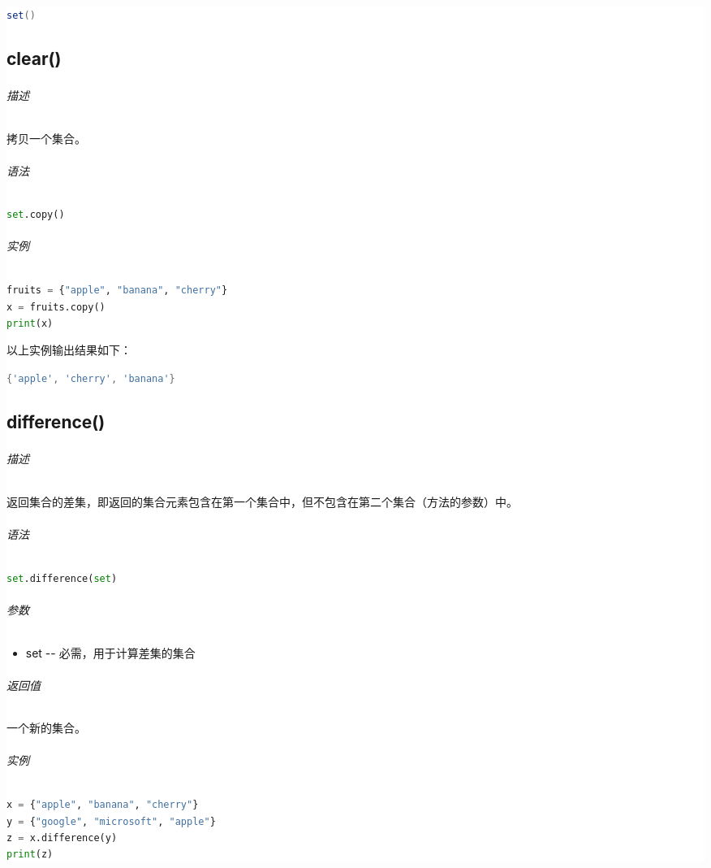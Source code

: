 ```powershell
set()
```

## clear()

###### 描述

拷贝一个集合。

###### 语法

```python
set.copy()
```

###### 实例

```python
fruits = {"apple", "banana", "cherry"}
x = fruits.copy()
print(x)
```

以上实例输出结果如下：

```powershell
{'apple', 'cherry', 'banana'}
```

## difference()

###### 描述

返回集合的差集，即返回的集合元素包含在第一个集合中，但不包含在第二个集合（方法的参数）中。

###### 语法

```python
set.difference(set)
```

###### 参数

- set -- 必需，用于计算差集的集合

###### 返回值

一个新的集合。

###### 实例

```python
x = {"apple", "banana", "cherry"}
y = {"google", "microsoft", "apple"}
z = x.difference(y)
print(z)
```
